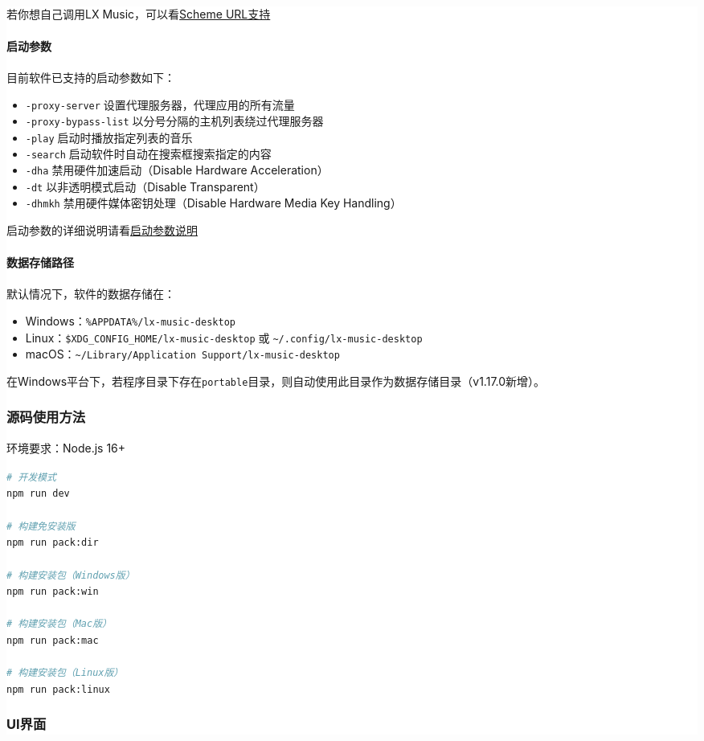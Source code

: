 若你想自己调用LX Music，可以看[Scheme URL支持](https://github.com/Haoqi7/luoxue-music/blob/master/FAQ.md#scheme-url%E6%94%AF%E6%8C%81)

#### 启动参数

目前软件已支持的启动参数如下：

- `-proxy-server` 设置代理服务器，代理应用的所有流量
- `-proxy-bypass-list` 以分号分隔的主机列表绕过代理服务器
- `-play` 启动时播放指定列表的音乐
- `-search`  启动软件时自动在搜索框搜索指定的内容
- `-dha`  禁用硬件加速启动（Disable Hardware Acceleration）
- `-dt` 以非透明模式启动（Disable Transparent）
- `-dhmkh` 禁用硬件媒体密钥处理（Disable Hardware Media Key Handling）

启动参数的详细说明请看[启动参数说明](https://github.com/Haoqi7/luoxue-music/blob/master/FAQ.md#%E5%90%AF%E5%8A%A8%E5%8F%82%E6%95%B0)

#### 数据存储路径

默认情况下，软件的数据存储在：

- Windows：`%APPDATA%/lx-music-desktop`
- Linux：`$XDG_CONFIG_HOME/lx-music-desktop` 或 `~/.config/lx-music-desktop`
- macOS：`~/Library/Application Support/lx-music-desktop`

在Windows平台下，若程序目录下存在`portable`目录，则自动使用此目录作为数据存储目录（v1.17.0新增）。

### 源码使用方法

环境要求：Node.js 16+

```bash
# 开发模式
npm run dev

# 构建免安装版
npm run pack:dir

# 构建安装包（Windows版）
npm run pack:win

# 构建安装包（Mac版）
npm run pack:mac

# 构建安装包（Linux版）
npm run pack:linux

```

### UI界面
